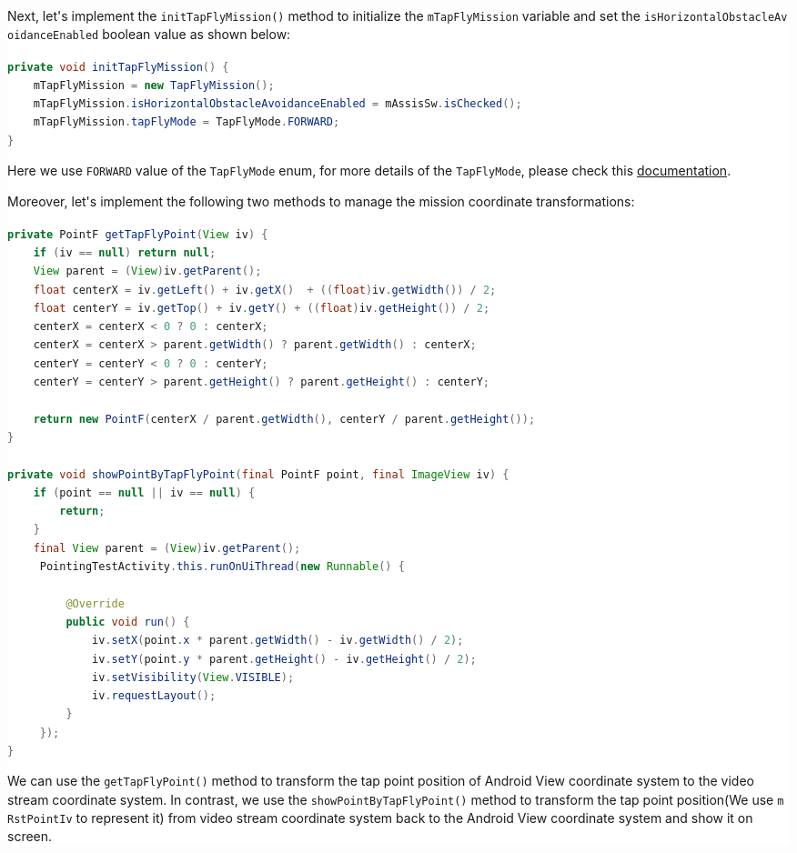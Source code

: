 Next, let's implement the `initTapFlyMission()` method to initialize the `mTapFlyMission` variable and set the `isHorizontalObstacleAvoidanceEnabled` boolean value as shown below:

~~~java
private void initTapFlyMission() {
    mTapFlyMission = new TapFlyMission();
    mTapFlyMission.isHorizontalObstacleAvoidanceEnabled = mAssisSw.isChecked();
    mTapFlyMission.tapFlyMode = TapFlyMode.FORWARD;
}
~~~

Here we use `FORWARD` value of the `TapFlyMode` enum, for more details of the `TapFlyMode`, please check this [documentation](http://developer.dji.com/api-reference/android-api/Components/Missions/DJITapFlyMission.html#djitapflymission_djitapflymode_inline).
   
Moreover, let's implement the following two methods to manage the mission coordinate transformations:

~~~java
private PointF getTapFlyPoint(View iv) {
    if (iv == null) return null;
    View parent = (View)iv.getParent();
    float centerX = iv.getLeft() + iv.getX()  + ((float)iv.getWidth()) / 2;
    float centerY = iv.getTop() + iv.getY() + ((float)iv.getHeight()) / 2;
    centerX = centerX < 0 ? 0 : centerX;
    centerX = centerX > parent.getWidth() ? parent.getWidth() : centerX;
    centerY = centerY < 0 ? 0 : centerY;
    centerY = centerY > parent.getHeight() ? parent.getHeight() : centerY;
    
    return new PointF(centerX / parent.getWidth(), centerY / parent.getHeight());
}
    
private void showPointByTapFlyPoint(final PointF point, final ImageView iv) {
    if (point == null || iv == null) {
        return;
    }
    final View parent = (View)iv.getParent();
     PointingTestActivity.this.runOnUiThread(new Runnable() {

         @Override
         public void run() {
             iv.setX(point.x * parent.getWidth() - iv.getWidth() / 2);
             iv.setY(point.y * parent.getHeight() - iv.getHeight() / 2);
             iv.setVisibility(View.VISIBLE);
             iv.requestLayout();
         }
     });
}
~~~
   
We can use the `getTapFlyPoint()` method to transform the tap point position of Android View coordinate system to the video stream coordinate system. In contrast, we use the `showPointByTapFlyPoint()` method to transform the tap point position(We use `mRstPointIv` to represent it) from video stream coordinate system back to the Android View coordinate system and show it on screen.

